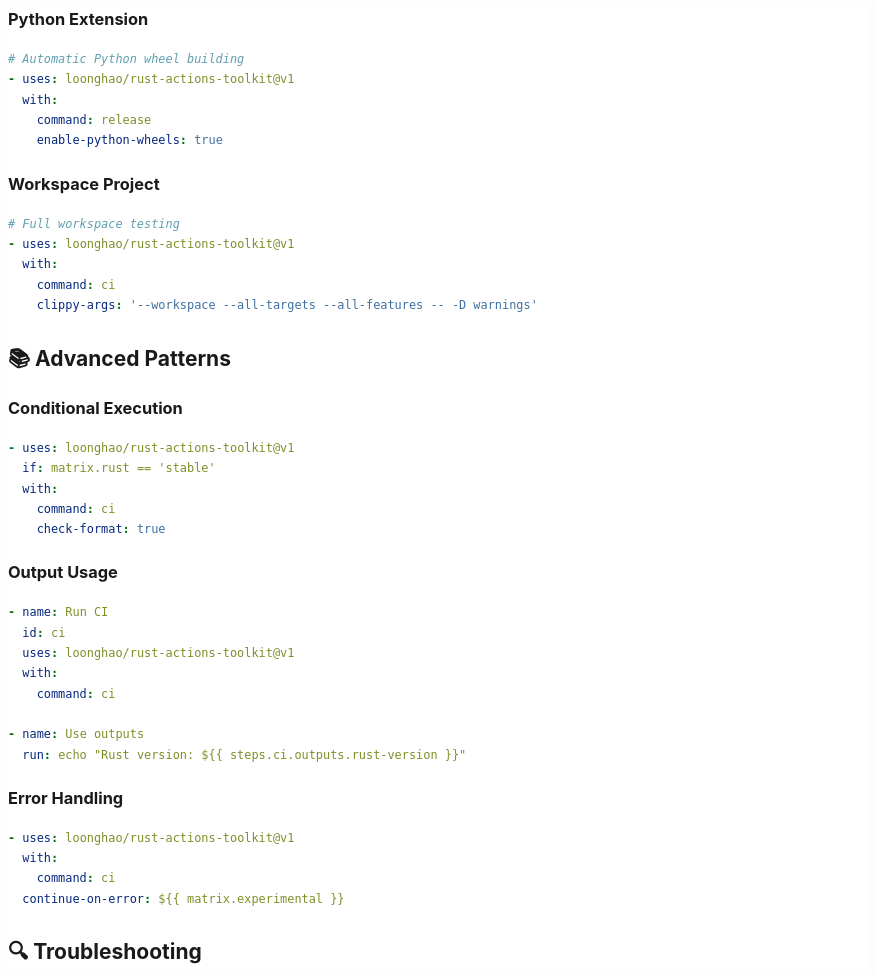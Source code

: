 ### **Python Extension**
```yaml
# Automatic Python wheel building
- uses: loonghao/rust-actions-toolkit@v1
  with:
    command: release
    enable-python-wheels: true
```

### **Workspace Project**
```yaml
# Full workspace testing
- uses: loonghao/rust-actions-toolkit@v1
  with:
    command: ci
    clippy-args: '--workspace --all-targets --all-features -- -D warnings'
```

## 📚 Advanced Patterns

### **Conditional Execution**
```yaml
- uses: loonghao/rust-actions-toolkit@v1
  if: matrix.rust == 'stable'
  with:
    command: ci
    check-format: true
```

### **Output Usage**
```yaml
- name: Run CI
  id: ci
  uses: loonghao/rust-actions-toolkit@v1
  with:
    command: ci

- name: Use outputs
  run: echo "Rust version: ${{ steps.ci.outputs.rust-version }}"
```

### **Error Handling**
```yaml
- uses: loonghao/rust-actions-toolkit@v1
  with:
    command: ci
  continue-on-error: ${{ matrix.experimental }}
```

## 🔍 Troubleshooting
